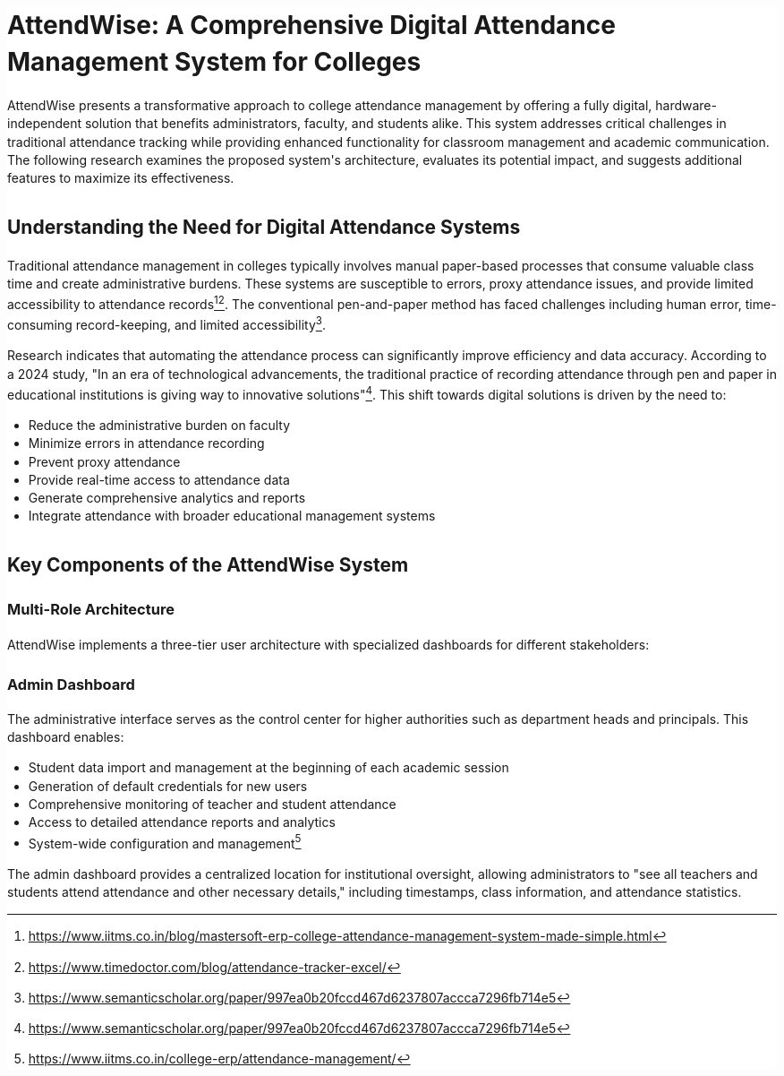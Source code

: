 # AttendWise: A Comprehensive Digital Attendance Management System for Colleges

AttendWise presents a transformative approach to college attendance management by offering a fully digital, hardware-independent solution that benefits administrators, faculty, and students alike. This system addresses critical challenges in traditional attendance tracking while providing enhanced functionality for classroom management and academic communication. The following research examines the proposed system's architecture, evaluates its potential impact, and suggests additional features to maximize its effectiveness.

## Understanding the Need for Digital Attendance Systems

Traditional attendance management in colleges typically involves manual paper-based processes that consume valuable class time and create administrative burdens. These systems are susceptible to errors, proxy attendance issues, and provide limited accessibility to attendance records[^7][^8]. The conventional pen-and-paper method has faced challenges including human error, time-consuming record-keeping, and limited accessibility[^5].

Research indicates that automating the attendance process can significantly improve efficiency and data accuracy. According to a 2024 study, "In an era of technological advancements, the traditional practice of recording attendance through pen and paper in educational institutions is giving way to innovative solutions"[^5]. This shift towards digital solutions is driven by the need to:

- Reduce the administrative burden on faculty
- Minimize errors in attendance recording
- Prevent proxy attendance
- Provide real-time access to attendance data
- Generate comprehensive analytics and reports
- Integrate attendance with broader educational management systems


## Key Components of the AttendWise System

### Multi-Role Architecture

AttendWise implements a three-tier user architecture with specialized dashboards for different stakeholders:

### Admin Dashboard

The administrative interface serves as the control center for higher authorities such as department heads and principals. This dashboard enables:

- Student data import and management at the beginning of each academic session
- Generation of default credentials for new users
- Comprehensive monitoring of teacher and student attendance
- Access to detailed attendance reports and analytics
- System-wide configuration and management[^17]

The admin dashboard provides a centralized location for institutional oversight, allowing administrators to "see all teachers and students attend attendance and other necessary details," including timestamps, class information, and attendance statistics.


[^1]: https://www.semanticscholar.org/paper/6d0ae70d5128f4451974aaf0ec1296deffc37bbc
[^2]: https://www.reddit.com/r/k12sysadmin/comments/ylya9x/student_attendance_software/
[^3]: https://www.reddit.com/r/productivity/comments/11gllok/what_apps_do_you_use_to_organize_your_lives_and/
[^4]: https://www.reddit.com/r/Excel247/comments/1jqju84/attendance_tracker_template_in_excel_excel_tips/
[^5]: https://www.semanticscholar.org/paper/997ea0b20fccd467d6237807accca7296fb714e5
[^6]: https://play.google.com/store/apps/details?id=com.collegetracker
[^7]: https://www.iitms.co.in/blog/mastersoft-erp-college-attendance-management-system-made-simple.html
[^8]: https://www.timedoctor.com/blog/attendance-tracker-excel/
[^9]: https://www.semanticscholar.org/paper/6ec2012dce57e127ae88ceec493cdabec88ac69d
[^10]: https://www.semanticscholar.org/paper/cdf9a21ccb0894df3fe4c7c6153cd9c9158a0277
[^11]: https://www.semanticscholar.org/paper/2460ecefca0cb5e6bd878c0316d45532b44dde7d
[^12]: https://www.semanticscholar.org/paper/4a37d3327e8ac74f203286c5ad5f78291ab05850
[^13]: https://www.reddit.com/r/Python/comments/e0x1wt/i_made_a_system_to_automate_attendance_in_my/
[^14]: https://www.reddit.com/r/Professors/comments/18p3crg/best_attendance_checking_system/
[^15]: https://www.reddit.com/r/Professors/comments/145ec50/best_way_to_tracktake_attendance/
[^16]: https://educloud.app/lms/attendance-management-system
[^17]: https://www.iitms.co.in/college-erp/attendance-management/
[^18]: https://ijaem.net/issue_dcp/Digital Attendance System.pdf
[^19]: https://www.semanticscholar.org/paper/9a4b50fde97a410a4be28844177469a07a546278
[^20]: https://www.semanticscholar.org/paper/613fade624e6054cd9017ae39630ad5869571504
[^21]: https://www.semanticscholar.org/paper/fdef0fffa8b1404d474c2593a88a614c085c6bcc
[^22]: https://www.semanticscholar.org/paper/0ea4f713d458ebd9e6b2e5213689dd8545feba93
[^23]: https://www.reddit.com/r/Chennai/comments/1b4gaee/how_do_schools_and_colleges_take_attendance/
[^24]: https://www.reddit.com/r/bihar/comments/1giovl7/bihar_govt_schools_to_launch_face_recognition/
[^25]: https://www.reddit.com/r/k12sysadmin/comments/15g8316/attendance_in_onlinevirtual_education_for_live/
[^26]: https://www.reddit.com/r/Professors/comments/p9n78q/best_way_to_quickly_track_attendance_in_a_large/
[^27]: https://www.reddit.com/r/martialarts/comments/6oum70/whats_a_good_app_for_tracking_student_attendence/
[^28]: https://www.reddit.com/r/software/comments/10ve382/easytouse_school_scheduling_software/
[^29]: https://www.reddit.com/r/excel/comments/1b97xj4/creating_an_attendance_roster_from_a_company/
[^30]: https://www.reddit.com/r/Professors/comments/1e84mp6/attendance_and_participation_ideas/
[^31]: https://www.reddit.com/r/chennaicity/comments/1b4gaur/how_do_colleges_and_schools_take_attendance/
[^32]: https://www.reddit.com/r/teaching/comments/vd8vxn/attendance_and_homework_tracking_apps/
[^33]: https://www.reddit.com/r/androidapps/comments/uqygqf/what_are_some_must_have_apps_if_youre_a_student/
[^34]: https://www.reddit.com/r/excel/comments/41iddd/generating_a_live_attendance_list_to_register/
[^35]: https://www.reddit.com/r/k12sysadmin/comments/fjv5ep/taking_digital_attendance/
[^36]: https://www.reddit.com/r/india/comments/66uxht/you_will_be_glued_to_this_mumbai_colleges/
[^37]: https://attendance.gov.in
[^38]: https://smartattendancesystem.com
[^39]: https://www.vidyalayaschoolsoftware.com/blog/2020/07/quick-tips-to-track-attendance-using-online-classroom-software/
[^40]: https://www.jibble.io/university-attendance-management
[^41]: https://www.geniusedusoft.com/school-management-system/attendance-management.html
[^42]: https://www.academiaerp.com/blog/student-attendance-management-systems-from-manual-to-digital-transformation-in-institutions/
[^43]: https://www.youtube.com/watch?v=V3S4bo9DAHY
[^44]: https://workspace.google.com/marketplace/app/classroom_attendance_tracker/993028068285
[^45]: https://www.creatrixcampus.com/attendance-management-system
[^46]: https://github.com/manishkumar-hub/College-Attendance-Management-System
[^47]: https://itechindia.co/blog/guide-to-college-attendance-management-system/
[^48]: https://connecteam.com/e-how-create-attendance-sheet-excel/
[^49]: https://goschooler.com/how-can-teachers-automate-attendance-and-homework/
[^50]: https://www.iitms.co.in/blog/online-attendance-management-software-for-schools.html